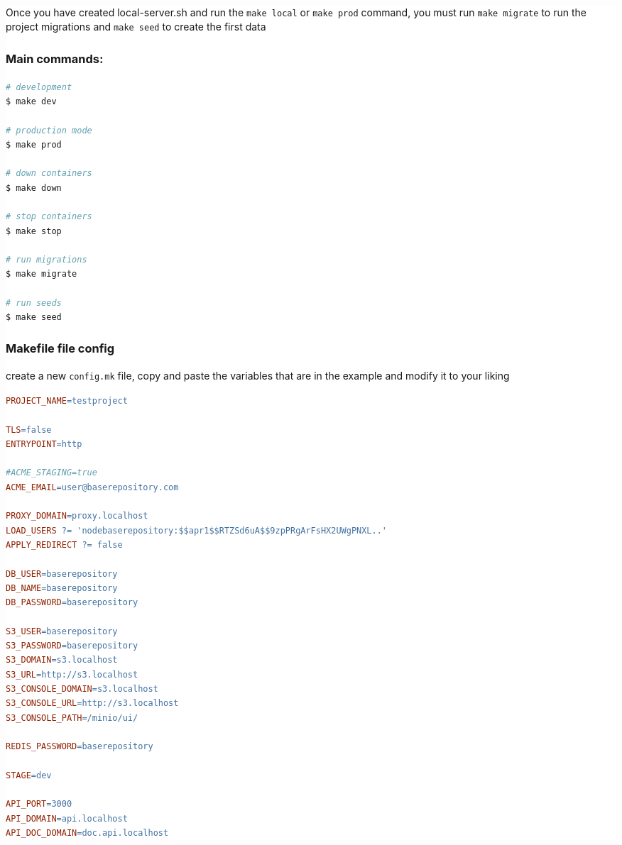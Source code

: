 Once you have created local-server.sh and run the ```make local``` or ```make prod``` command, you must run ```make migrate``` to run the project migrations and ```make seed``` to create the first data

### Main commands:
```bash
# development
$ make dev

# production mode
$ make prod

# down containers
$ make down

# stop containers
$ make stop

# run migrations
$ make migrate

# run seeds
$ make seed
```

### Makefile file config

create a new `config.mk` file, copy and paste the variables that are in the example and modify it to your liking
```makefile
PROJECT_NAME=testproject

TLS=false
ENTRYPOINT=http

#ACME_STAGING=true
ACME_EMAIL=user@baserepository.com

PROXY_DOMAIN=proxy.localhost
LOAD_USERS ?= 'nodebaserepository:$$apr1$$RTZSd6uA$$9zpPRgArFsHX2UWgPNXL..'
APPLY_REDIRECT ?= false

DB_USER=baserepository
DB_NAME=baserepository
DB_PASSWORD=baserepository

S3_USER=baserepository
S3_PASSWORD=baserepository
S3_DOMAIN=s3.localhost
S3_URL=http://s3.localhost
S3_CONSOLE_DOMAIN=s3.localhost
S3_CONSOLE_URL=http://s3.localhost
S3_CONSOLE_PATH=/minio/ui/

REDIS_PASSWORD=baserepository

STAGE=dev

API_PORT=3000
API_DOMAIN=api.localhost
API_DOC_DOMAIN=doc.api.localhost

```
